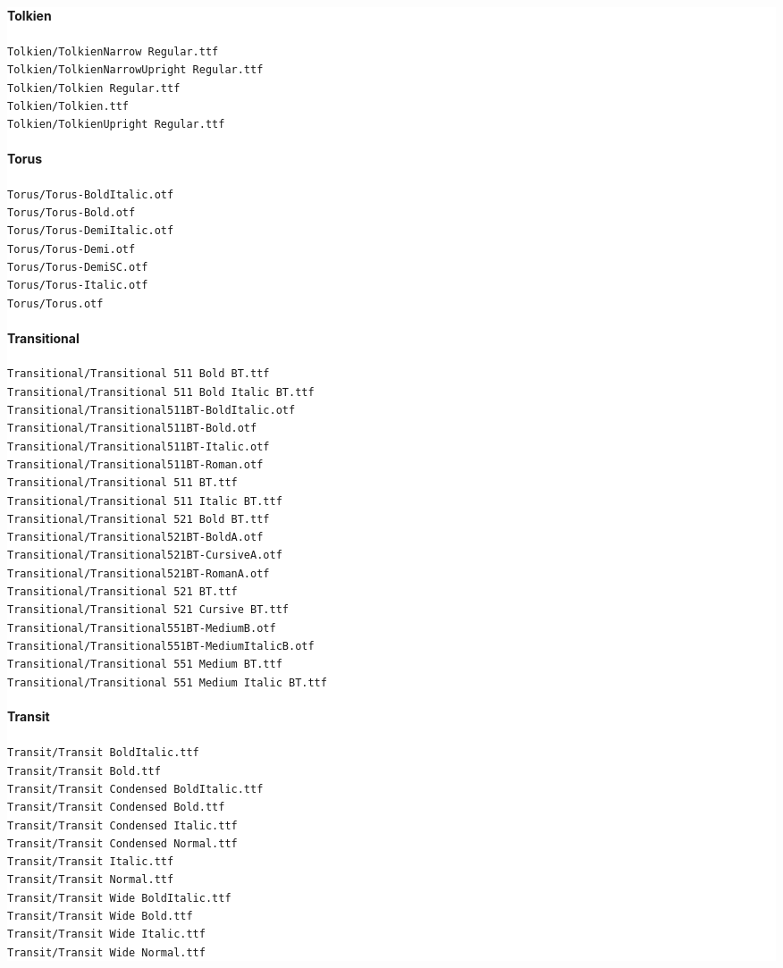 #### Tolkien

    Tolkien/TolkienNarrow Regular.ttf
    Tolkien/TolkienNarrowUpright Regular.ttf
    Tolkien/Tolkien Regular.ttf
    Tolkien/Tolkien.ttf
    Tolkien/TolkienUpright Regular.ttf

#### Torus

    Torus/Torus-BoldItalic.otf
    Torus/Torus-Bold.otf
    Torus/Torus-DemiItalic.otf
    Torus/Torus-Demi.otf
    Torus/Torus-DemiSC.otf
    Torus/Torus-Italic.otf
    Torus/Torus.otf

#### Transitional

    Transitional/Transitional 511 Bold BT.ttf
    Transitional/Transitional 511 Bold Italic BT.ttf
    Transitional/Transitional511BT-BoldItalic.otf
    Transitional/Transitional511BT-Bold.otf
    Transitional/Transitional511BT-Italic.otf
    Transitional/Transitional511BT-Roman.otf
    Transitional/Transitional 511 BT.ttf
    Transitional/Transitional 511 Italic BT.ttf
    Transitional/Transitional 521 Bold BT.ttf
    Transitional/Transitional521BT-BoldA.otf
    Transitional/Transitional521BT-CursiveA.otf
    Transitional/Transitional521BT-RomanA.otf
    Transitional/Transitional 521 BT.ttf
    Transitional/Transitional 521 Cursive BT.ttf
    Transitional/Transitional551BT-MediumB.otf
    Transitional/Transitional551BT-MediumItalicB.otf
    Transitional/Transitional 551 Medium BT.ttf
    Transitional/Transitional 551 Medium Italic BT.ttf

#### Transit

    Transit/Transit BoldItalic.ttf
    Transit/Transit Bold.ttf
    Transit/Transit Condensed BoldItalic.ttf
    Transit/Transit Condensed Bold.ttf
    Transit/Transit Condensed Italic.ttf
    Transit/Transit Condensed Normal.ttf
    Transit/Transit Italic.ttf
    Transit/Transit Normal.ttf
    Transit/Transit Wide BoldItalic.ttf
    Transit/Transit Wide Bold.ttf
    Transit/Transit Wide Italic.ttf
    Transit/Transit Wide Normal.ttf
